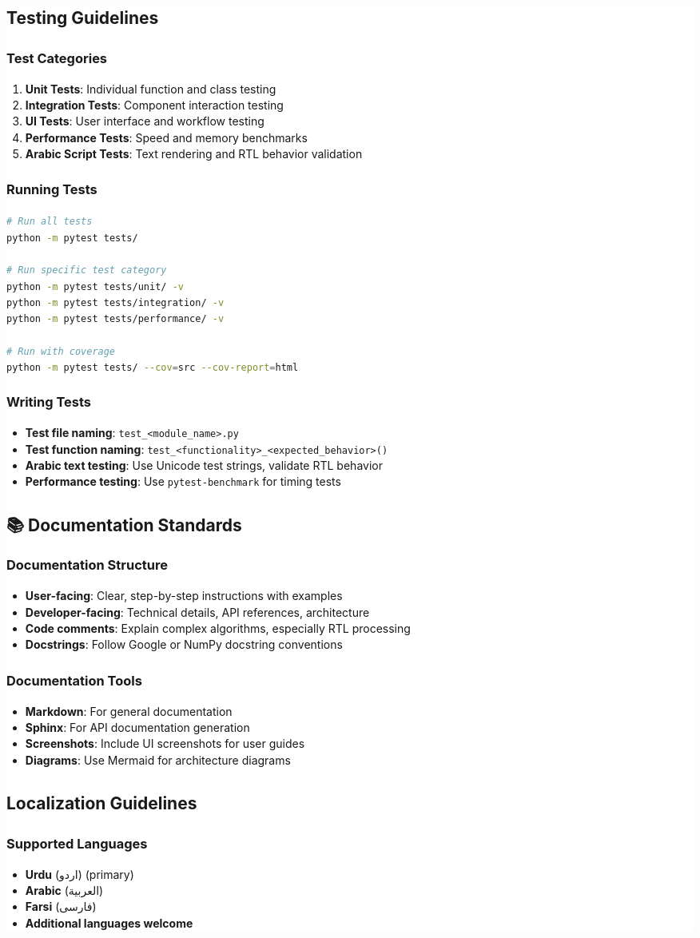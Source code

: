 ## Testing Guidelines

### Test Categories
1. **Unit Tests**: Individual function and class testing
2. **Integration Tests**: Component interaction testing  
3. **UI Tests**: User interface and workflow testing
4. **Performance Tests**: Speed and memory benchmarks
5. **Arabic Script Tests**: Text rendering and RTL behavior validation

### Running Tests
```bash
# Run all tests
python -m pytest tests/

# Run specific test category
python -m pytest tests/unit/ -v
python -m pytest tests/integration/ -v
python -m pytest tests/performance/ -v

# Run with coverage
python -m pytest tests/ --cov=src --cov-report=html
```

### Writing Tests
- **Test file naming**: `test_<module_name>.py`
- **Test function naming**: `test_<functionality>_<expected_behavior>()`
- **Arabic text testing**: Use Unicode test strings, validate RTL behavior
- **Performance testing**: Use `pytest-benchmark` for timing tests

## 📚 Documentation Standards

### Documentation Structure
- **User-facing**: Clear, step-by-step instructions with examples
- **Developer-facing**: Technical details, API references, architecture
- **Code comments**: Explain complex algorithms, especially RTL processing
- **Docstrings**: Follow Google or NumPy docstring conventions

### Documentation Tools
- **Markdown**: For general documentation
- **Sphinx**: For API documentation generation
- **Screenshots**: Include UI screenshots for user guides
- **Diagrams**: Use Mermaid for architecture diagrams

## Localization Guidelines

### Supported Languages
- **Urdu** (اردو) (primary)
- **Arabic** (العربية)
- **Farsi** (فارسی)
- **Additional languages welcome**
